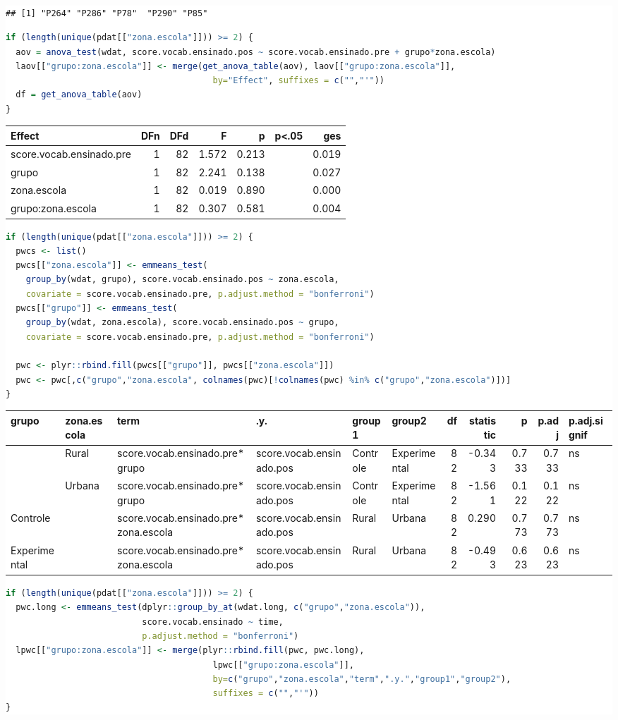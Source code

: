     ## [1] "P264" "P286" "P78"  "P290" "P85"

``` r
if (length(unique(pdat[["zona.escola"]])) >= 2) {
  aov = anova_test(wdat, score.vocab.ensinado.pos ~ score.vocab.ensinado.pre + grupo*zona.escola)
  laov[["grupo:zona.escola"]] <- merge(get_anova_table(aov), laov[["grupo:zona.escola"]],
                                         by="Effect", suffixes = c("","'"))
  df = get_anova_table(aov)
}
```

| Effect                   | DFn | DFd |     F |     p | p\<.05 |   ges |
|:-------------------------|----:|----:|------:|------:|:-------|------:|
| score.vocab.ensinado.pre |   1 |  82 | 1.572 | 0.213 |        | 0.019 |
| grupo                    |   1 |  82 | 2.241 | 0.138 |        | 0.027 |
| zona.escola              |   1 |  82 | 0.019 | 0.890 |        | 0.000 |
| grupo:zona.escola        |   1 |  82 | 0.307 | 0.581 |        | 0.004 |

``` r
if (length(unique(pdat[["zona.escola"]])) >= 2) {
  pwcs <- list()
  pwcs[["zona.escola"]] <- emmeans_test(
    group_by(wdat, grupo), score.vocab.ensinado.pos ~ zona.escola,
    covariate = score.vocab.ensinado.pre, p.adjust.method = "bonferroni")
  pwcs[["grupo"]] <- emmeans_test(
    group_by(wdat, zona.escola), score.vocab.ensinado.pos ~ grupo,
    covariate = score.vocab.ensinado.pre, p.adjust.method = "bonferroni")
  
  pwc <- plyr::rbind.fill(pwcs[["grupo"]], pwcs[["zona.escola"]])
  pwc <- pwc[,c("grupo","zona.escola", colnames(pwc)[!colnames(pwc) %in% c("grupo","zona.escola")])]
}
```

| grupo        | zona.escola | term                                  | .y.                      | group1   | group2       |  df | statistic |     p | p.adj | p.adj.signif |
|:-------------|:------------|:--------------------------------------|:-------------------------|:---------|:-------------|----:|----------:|------:|------:|:-------------|
|              | Rural       | score.vocab.ensinado.pre\*grupo       | score.vocab.ensinado.pos | Controle | Experimental |  82 |    -0.343 | 0.733 | 0.733 | ns           |
|              | Urbana      | score.vocab.ensinado.pre\*grupo       | score.vocab.ensinado.pos | Controle | Experimental |  82 |    -1.561 | 0.122 | 0.122 | ns           |
| Controle     |             | score.vocab.ensinado.pre\*zona.escola | score.vocab.ensinado.pos | Rural    | Urbana       |  82 |     0.290 | 0.773 | 0.773 | ns           |
| Experimental |             | score.vocab.ensinado.pre\*zona.escola | score.vocab.ensinado.pos | Rural    | Urbana       |  82 |    -0.493 | 0.623 | 0.623 | ns           |

``` r
if (length(unique(pdat[["zona.escola"]])) >= 2) {
  pwc.long <- emmeans_test(dplyr::group_by_at(wdat.long, c("grupo","zona.escola")),
                           score.vocab.ensinado ~ time,
                           p.adjust.method = "bonferroni")
  lpwc[["grupo:zona.escola"]] <- merge(plyr::rbind.fill(pwc, pwc.long),
                                         lpwc[["grupo:zona.escola"]],
                                         by=c("grupo","zona.escola","term",".y.","group1","group2"),
                                         suffixes = c("","'"))
}
```
